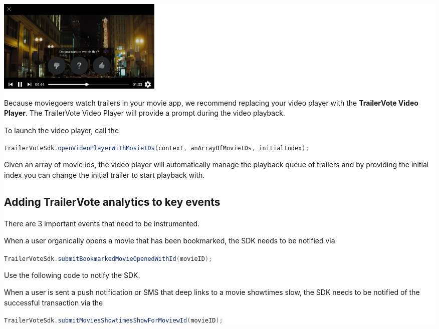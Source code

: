 <img src="img_player_screen.png" width="300" />

Because moviegoers watch trailers in your movie app, we recommend replacing your video player with the **TrailerVote Video Player**. The TrailerVote Video Player will provide a prompt during the video playback. 

To launch the video player, call the

```java
TrailerVoteSdk.openVideoPlayerWithMosieIDs(context, anArrayOfMovieIDs, initialIndex);
```

Given an array of movie ids, the video player will automatically manage the playback queue of trailers and by providing the initial index you can change the initial trailer to start playback with.

## Adding TrailerVote analytics to key events

There are 3 important events that need to be instrumented.

When a user organically opens a movie that has been bookmarked, the SDK needs to be notified via  

```java
TrailerVoteSdk.submitBookmarkedMovieOpenedWithId(movieID);
```

Use the following code to notify the SDK.

When a user is sent a push notification or SMS that deep links to a movie showtimes slow, the SDK needs to be notified of the successful transaction via the


```java
TrailerVoteSdk.submitMoviesShowtimesShowForMoviewId(movieID);
```
